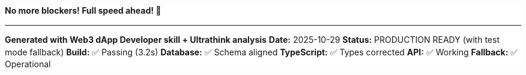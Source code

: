 **No more blockers! Full speed ahead! 🚀**

---

**Generated with Web3 dApp Developer skill + Ultrathink analysis**
**Date:** 2025-10-29
**Status:** PRODUCTION READY (with test mode fallback)
**Build:** ✅ Passing (3.2s)
**Database:** ✅ Schema aligned
**TypeScript:** ✅ Types corrected
**API:** ✅ Working
**Fallback:** ✅ Operational
